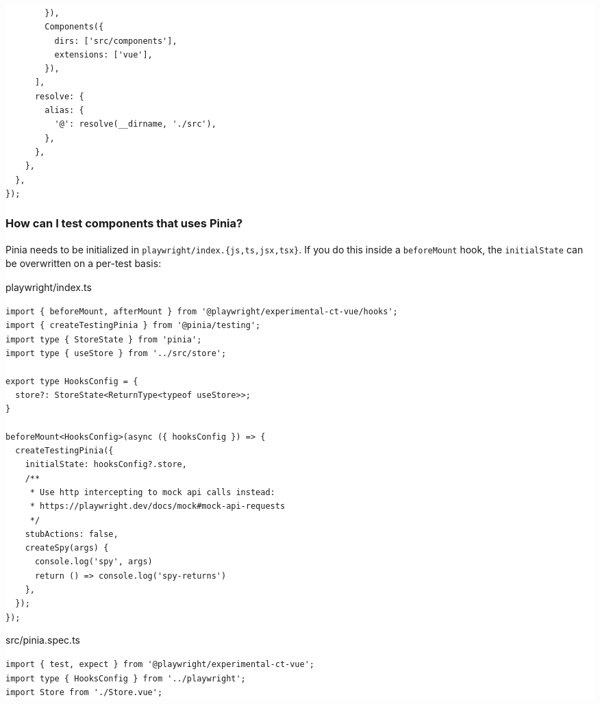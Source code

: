             }),  
            Components({  
              dirs: ['src/components'],  
              extensions: ['vue'],  
            }),  
          ],  
          resolve: {  
            alias: {  
              '@': resolve(__dirname, './src'),  
            },  
          },  
        },  
      },  
    });  
    

### How can I test components that uses Pinia?​

Pinia needs to be initialized in `playwright/index.{js,ts,jsx,tsx}`. If you do this inside a `beforeMount` hook, the `initialState` can be overwritten on a per-test basis:

playwright/index.ts
    
    
    import { beforeMount, afterMount } from '@playwright/experimental-ct-vue/hooks';  
    import { createTestingPinia } from '@pinia/testing';  
    import type { StoreState } from 'pinia';  
    import type { useStore } from '../src/store';  
      
    export type HooksConfig = {  
      store?: StoreState<ReturnType<typeof useStore>>;  
    }  
      
    beforeMount<HooksConfig>(async ({ hooksConfig }) => {  
      createTestingPinia({  
        initialState: hooksConfig?.store,  
        /**  
         * Use http intercepting to mock api calls instead:  
         * https://playwright.dev/docs/mock#mock-api-requests  
         */  
        stubActions: false,  
        createSpy(args) {  
          console.log('spy', args)  
          return () => console.log('spy-returns')  
        },  
      });  
    });  
    

src/pinia.spec.ts
    
    
    import { test, expect } from '@playwright/experimental-ct-vue';  
    import type { HooksConfig } from '../playwright';  
    import Store from './Store.vue';  
      